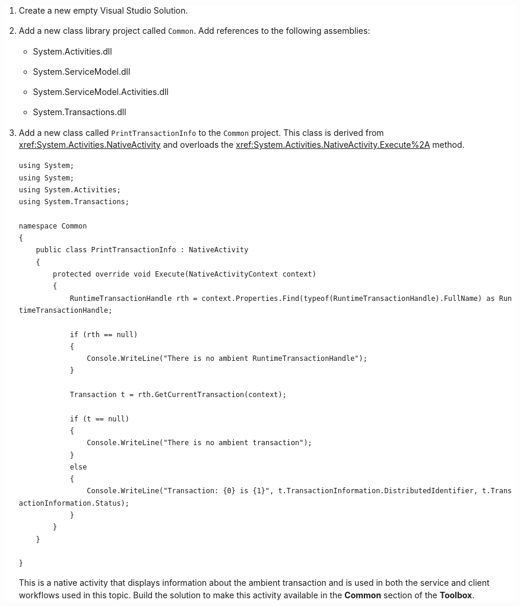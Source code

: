 1.  Create a new empty Visual Studio Solution.  

2.  Add a new class library project called `Common`. Add references to the following assemblies:  

    -   System.Activities.dll  

    -   System.ServiceModel.dll  

    -   System.ServiceModel.Activities.dll  

    -   System.Transactions.dll  

3.  Add a new class called `PrintTransactionInfo` to the `Common` project. This class is derived from <xref:System.Activities.NativeActivity> and overloads the <xref:System.Activities.NativeActivity.Execute%2A> method.  

    ```  
    using System;  
    using System;  
    using System.Activities;  
    using System.Transactions;  

    namespace Common  
    {  
        public class PrintTransactionInfo : NativeActivity  
        {  
            protected override void Execute(NativeActivityContext context)  
            {  
                RuntimeTransactionHandle rth = context.Properties.Find(typeof(RuntimeTransactionHandle).FullName) as RuntimeTransactionHandle;  

                if (rth == null)  
                {  
                    Console.WriteLine("There is no ambient RuntimeTransactionHandle");  
                }  

                Transaction t = rth.GetCurrentTransaction(context);  

                if (t == null)  
                {  
                    Console.WriteLine("There is no ambient transaction");  
                }  
                else  
                {  
                    Console.WriteLine("Transaction: {0} is {1}", t.TransactionInformation.DistributedIdentifier, t.TransactionInformation.Status);  
                }  
            }  
        }  

    }  
    ```  

     This is a native activity that displays information about the ambient transaction and is used in both the service and client workflows used in this topic. Build the solution to make this activity available in the **Common** section of the **Toolbox**.  
